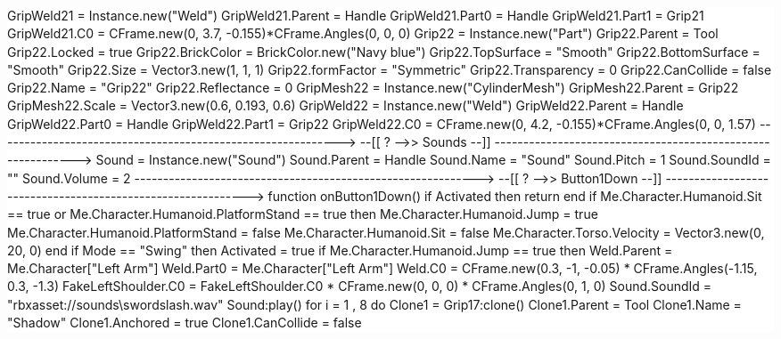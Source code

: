GripWeld21 = Instance.new("Weld")
GripWeld21.Parent = Handle
GripWeld21.Part0 = Handle
GripWeld21.Part1 = Grip21
GripWeld21.C0 = CFrame.new(0, 3.7, -0.155)*CFrame.Angles(0, 0, 0)
Grip22 = Instance.new("Part")
Grip22.Parent = Tool
Grip22.Locked = true
Grip22.BrickColor = BrickColor.new("Navy blue")
Grip22.TopSurface = "Smooth"
Grip22.BottomSurface = "Smooth"
Grip22.Size = Vector3.new(1, 1, 1)
Grip22.formFactor = "Symmetric"
Grip22.Transparency = 0
Grip22.CanCollide = false
Grip22.Name = "Grip22"
Grip22.Reflectance = 0
GripMesh22 = Instance.new("CylinderMesh")
GripMesh22.Parent = Grip22
GripMesh22.Scale = Vector3.new(0.6, 0.193, 0.6)
GripWeld22 = Instance.new("Weld")
GripWeld22.Parent = Handle
GripWeld22.Part0 = Handle
GripWeld22.Part1 = Grip22
GripWeld22.C0 = CFrame.new(0, 4.2, -0.155)*CFrame.Angles(0, 0, 1.57)
------------------------------------------------------------>
--[[
?     -->> Sounds
--]]
------------------------------------------------------------>
Sound = Instance.new("Sound")
Sound.Parent = Handle
Sound.Name = "Sound"
Sound.Pitch = 1
Sound.SoundId = ""
Sound.Volume = 2
------------------------------------------------------------>
--[[
?     -->> Button1Down
--]]
------------------------------------------------------------>
function onButton1Down()
if Activated then return end
if Me.Character.Humanoid.Sit == true or Me.Character.Humanoid.PlatformStand == true then
 Me.Character.Humanoid.Jump = true
 Me.Character.Humanoid.PlatformStand = false
 Me.Character.Humanoid.Sit = false
 Me.Character.Torso.Velocity = Vector3.new(0, 20, 0)
end
if Mode == "Swing" then
 Activated = true
 if Me.Character.Humanoid.Jump == true then
  Weld.Parent = Me.Character["Left Arm"]
  Weld.Part0 = Me.Character["Left Arm"]
  Weld.C0 = CFrame.new(0.3, -1, -0.05) * CFrame.Angles(-1.15, 0.3, -1.3)
  FakeLeftShoulder.C0 = FakeLeftShoulder.C0 * CFrame.new(0, 0, 0) * CFrame.Angles(0, 1, 0)
  Sound.SoundId = "rbxasset://sounds\\swordslash.wav"
  Sound:play()
  for i = 1 , 8 do
   Clone1 = Grip17:clone()
   Clone1.Parent = Tool
   Clone1.Name = "Shadow"
   Clone1.Anchored = true
   Clone1.CanCollide = false
